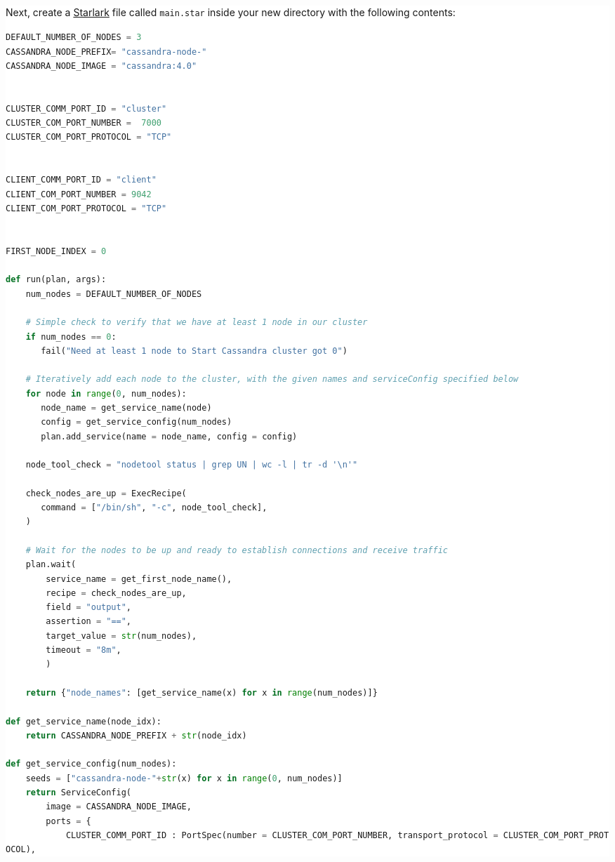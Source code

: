 Next, create a [Starlark][starlark] file called `main.star` inside your new directory with the following contents:

```python
DEFAULT_NUMBER_OF_NODES = 3
CASSANDRA_NODE_PREFIX= "cassandra-node-"
CASSANDRA_NODE_IMAGE = "cassandra:4.0"


CLUSTER_COMM_PORT_ID = "cluster"
CLUSTER_COM_PORT_NUMBER =  7000
CLUSTER_COM_PORT_PROTOCOL = "TCP"


CLIENT_COMM_PORT_ID = "client"
CLIENT_COM_PORT_NUMBER = 9042
CLIENT_COM_PORT_PROTOCOL = "TCP"


FIRST_NODE_INDEX = 0
  
def run(plan, args):
    num_nodes = DEFAULT_NUMBER_OF_NODES

    # Simple check to verify that we have at least 1 node in our cluster
    if num_nodes == 0:
       fail("Need at least 1 node to Start Cassandra cluster got 0")

    # Iteratively add each node to the cluster, with the given names and serviceConfig specified below
    for node in range(0, num_nodes):
       node_name = get_service_name(node)
       config = get_service_config(num_nodes)
       plan.add_service(name = node_name, config = config)
    
    node_tool_check = "nodetool status | grep UN | wc -l | tr -d '\n'"

    check_nodes_are_up = ExecRecipe(
       command = ["/bin/sh", "-c", node_tool_check],
    )

    # Wait for the nodes to be up and ready to establish connections and receive traffic 
    plan.wait(
        service_name = get_first_node_name(),
        recipe = check_nodes_are_up, 
        field = "output", 
        assertion = "==", 
        target_value = str(num_nodes), 
        timeout = "8m", 
        )

    return {"node_names": [get_service_name(x) for x in range(num_nodes)]}

def get_service_name(node_idx):
    return CASSANDRA_NODE_PREFIX + str(node_idx)

def get_service_config(num_nodes):
    seeds = ["cassandra-node-"+str(x) for x in range(0, num_nodes)]
    return ServiceConfig(
        image = CASSANDRA_NODE_IMAGE,
        ports = {
            CLUSTER_COMM_PORT_ID : PortSpec(number = CLUSTER_COM_PORT_NUMBER, transport_protocol = CLUSTER_COM_PORT_PROTOCOL),
```

[quickstart]: ../quickstart.md
[awesome-kurtosis]: https://github.com/kurtosis-tech/awesome-kurtosis
[multi-phase-runs]: ../concepts-reference/multi-phase-runs.md
[github-cass-package]: https://github.com/kurtosis-tech/cassandra-package/blob/main/main.star
[runnable-packages]: ../concepts-reference/packages.md#runnable-packages
[kurtosis-yml]: ../concepts-reference/kurtosis-yml.md
[locator]: ../concepts-reference/locators.md
[packages]: ../concepts-reference/packages.md
[sdk]: ../client-libs-reference.md
[network-partitioning-test]: https://github.com/kurtosis-tech/awesome-kurtosis/tree/main/cassandra-network-partition-test
[redis-package-example]: https://github.com/kurtosis-tech/awesome-kurtosis/tree/main/redis-voting-app
[eth-package-example]: https://github.com/kurtosis-tech/eth-network-package
[installing-the-cli]: ./installing-the-cli.md#ii-install-the-cli
[starting-docker]: ./installing-the-cli.md#i-install--start-docker
[starlark]: ../concepts-reference/starlark.md
[vscode-plugin]: https://marketplace.visualstudio.com/items?itemName=Kurtosis.kurtosis-extension